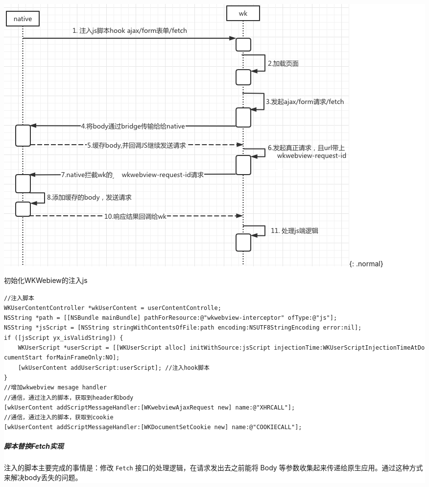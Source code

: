 ![screenshot-20210525-112214](/assets/img/study/screenshot-20210525-112214.png){: .normal}

初始化WKWebiew的注入js

```objc
//注入脚本
WKUserContentController *wkUserContent = userContentControlle;
NSString *path = [[NSBundle mainBundle] pathForResource:@"wkwebview-interceptor" ofType:@"js"];
NSString *jsScript = [NSString stringWithContentsOfFile:path encoding:NSUTF8StringEncoding error:nil];
if ([jsScript yx_isValidString]) {
  	WKUserScript *userScript = [[WKUserScript alloc] initWithSource:jsScript injectionTime:WKUserScriptInjectionTimeAtDocumentStart forMainFrameOnly:NO];
  	[wkUserContent addUserScript:userScript]; //注入hook脚本
}
//增加wkwebview mesage handler
//通信，通过注入的脚本，获取到header和body
[wkUserContent addScriptMessageHandler:[WKwebviewAjaxRequest new] name:@"XHRCALL"];
//通信，通过注入的脚本，获取到cookie
[wkUserContent addScriptMessageHandler:[WKDocumentSetCookie new] name:@"COOKIECALL"];
```

##### 脚本替换Fetch实现

注入的脚本主要完成的事情是：修改 `Fetch` 接口的处理逻辑，在请求发出去之前能将 Body 等参数收集起来传递给原生应用。通过这种方式来解决body丢失的问题。
